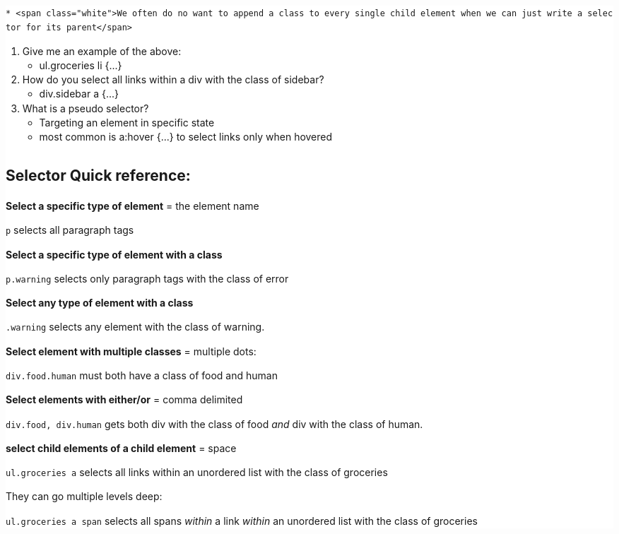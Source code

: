 	* <span class="white">We often do no want to append a class to every single child element when we can just write a selector for its parent</span>
1. Give me an example of the above:
	* <span class="white">ul.groceries li {...}</span>
1. How do you select all links within a div with the class of sidebar?
	* <span class="white">div.sidebar a {...}</span>
1. What is a pseudo selector?
	* <span class="white">Targeting an element in specific state</span>
	* <span class="white">most common is a:hover {...} to select links only when hovered</span>

## Selector Quick reference:
**Select a specific type of element** = the element name

`p` selects all paragraph tags

**Select a specific type of element with a class**

`p.warning` selects only paragraph tags with the class of error

**Select any type of element with a class**

`.warning` selects any element with the class of warning.

**Select element with multiple classes** = multiple dots:

`div.food.human` must both have a class of food and human

**Select elements with either/or** = comma delimited

`div.food, div.human` gets both div with the class of food *and* div with the class of human.

**select child elements of a child element** = space

`ul.groceries a` selects all links within an unordered list with the class of groceries

They can go multiple levels deep:

`ul.groceries a span` selects all spans *within* a link *within* an unordered list with the class of groceries